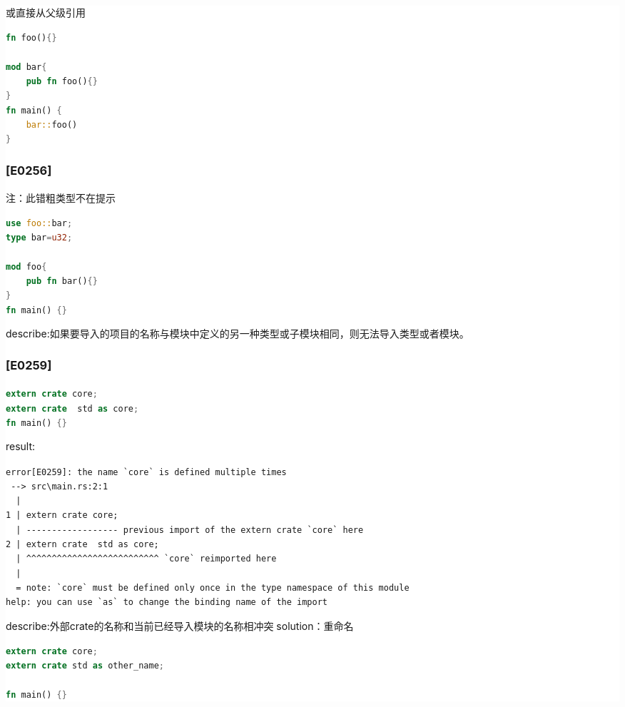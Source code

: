 或直接从父级引用

```rust
fn foo(){}

mod bar{
    pub fn foo(){}
}
fn main() {
    bar::foo()
}
```

### [E0256]

注：此错粗类型不在提示

```rust
use foo::bar;
type bar=u32;

mod foo{
    pub fn bar(){}
}
fn main() {}
```

describe:如果要导入的项目的名称与模块中定义的另一种类型或子模块相同，则无法导入类型或者模块。

### [E0259]

```rust
extern crate core;
extern crate  std as core;
fn main() {}
```

result:

```
error[E0259]: the name `core` is defined multiple times
 --> src\main.rs:2:1
  |
1 | extern crate core;
  | ------------------ previous import of the extern crate `core` here
2 | extern crate  std as core;
  | ^^^^^^^^^^^^^^^^^^^^^^^^^^ `core` reimported here
  |
  = note: `core` must be defined only once in the type namespace of this module
help: you can use `as` to change the binding name of the import
```

describe:外部crate的名称和当前已经导入模块的名称相冲突
solution：重命名

```rust
extern crate core;
extern crate std as other_name;

fn main() {}
```

